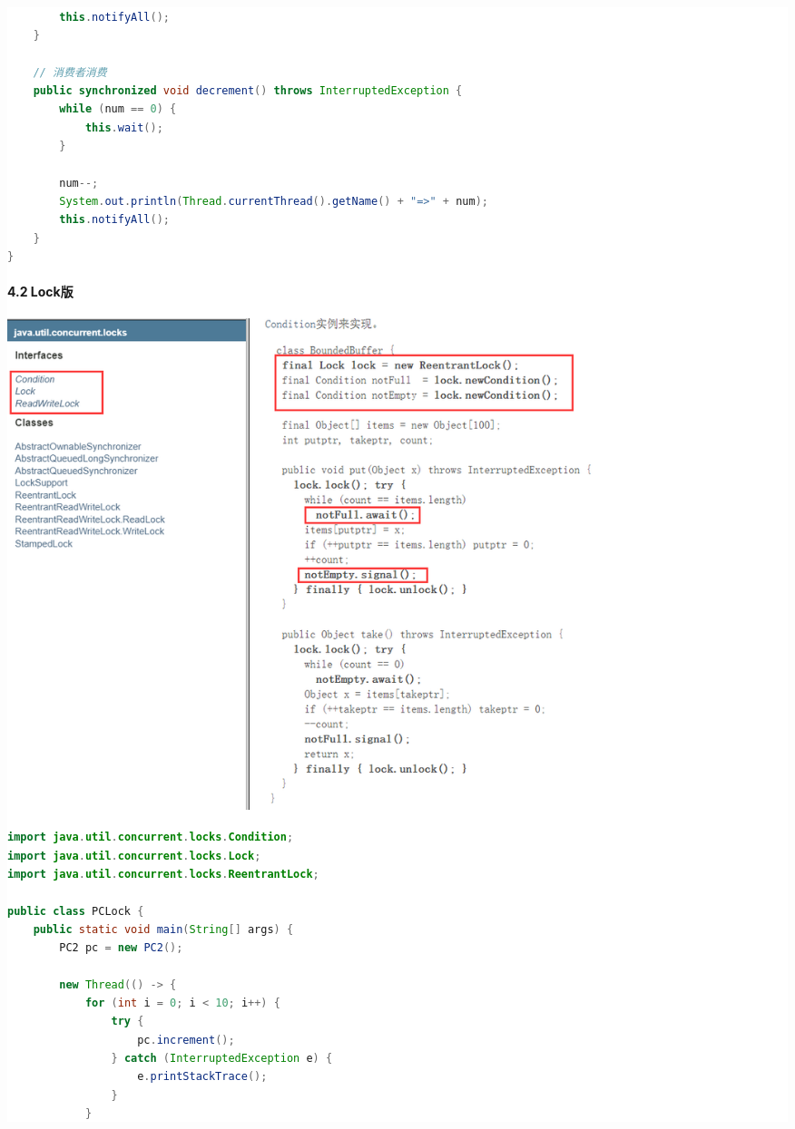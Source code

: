 ```java
        this.notifyAll();
    }

    // 消费者消费
    public synchronized void decrement() throws InterruptedException {
        while (num == 0) {
            this.wait();
        }

        num--;
        System.out.println(Thread.currentThread().getName() + "=>" + num);
        this.notifyAll();
    }
}
```

#### 4.2 Lock版

![image-20210418130134978](JUC.assets/image-20210418130134978.png)

```java
import java.util.concurrent.locks.Condition;
import java.util.concurrent.locks.Lock;
import java.util.concurrent.locks.ReentrantLock;

public class PCLock {
    public static void main(String[] args) {
        PC2 pc = new PC2();

        new Thread(() -> {
            for (int i = 0; i < 10; i++) {
                try {
                    pc.increment();
                } catch (InterruptedException e) {
                    e.printStackTrace();
                }
            }
```